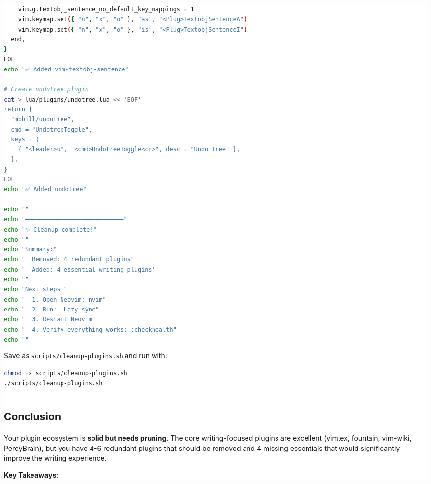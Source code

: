```bash
    vim.g.textobj_sentence_no_default_key_mappings = 1
    vim.keymap.set({ "n", "x", "o" }, "as", "<Plug>TextobjSentenceA")
    vim.keymap.set({ "n", "x", "o" }, "is", "<Plug>TextobjSentenceI")
  end,
}
EOF
echo "✅ Added vim-textobj-sentence"

# Create undotree plugin
cat > lua/plugins/undotree.lua << 'EOF'
return {
  "mbbill/undotree",
  cmd = "UndotreeToggle",
  keys = {
    { "<leader>u", "<cmd>UndotreeToggle<cr>", desc = "Undo Tree" },
  },
}
EOF
echo "✅ Added undotree"

echo ""
echo "━━━━━━━━━━━━━━━━━━━━━━━━━━━━"
echo "✨ Cleanup complete!"
echo ""
echo "Summary:"
echo "  Removed: 4 redundant plugins"
echo "  Added: 4 essential writing plugins"
echo ""
echo "Next steps:"
echo "  1. Open Neovim: nvim"
echo "  2. Run: :Lazy sync"
echo "  3. Restart Neovim"
echo "  4. Verify everything works: :checkhealth"
echo ""
```

Save as `scripts/cleanup-plugins.sh` and run with:

```bash
chmod +x scripts/cleanup-plugins.sh
./scripts/cleanup-plugins.sh
```

______________________________________________________________________

## Conclusion

Your plugin ecosystem is **solid but needs pruning**. The core writing-focused plugins are excellent (vimtex, fountain, vim-wiki, PercyBrain), but you have 4-6 redundant plugins that should be removed and 4 missing essentials that would significantly improve the writing experience.

**Key Takeaways**:
